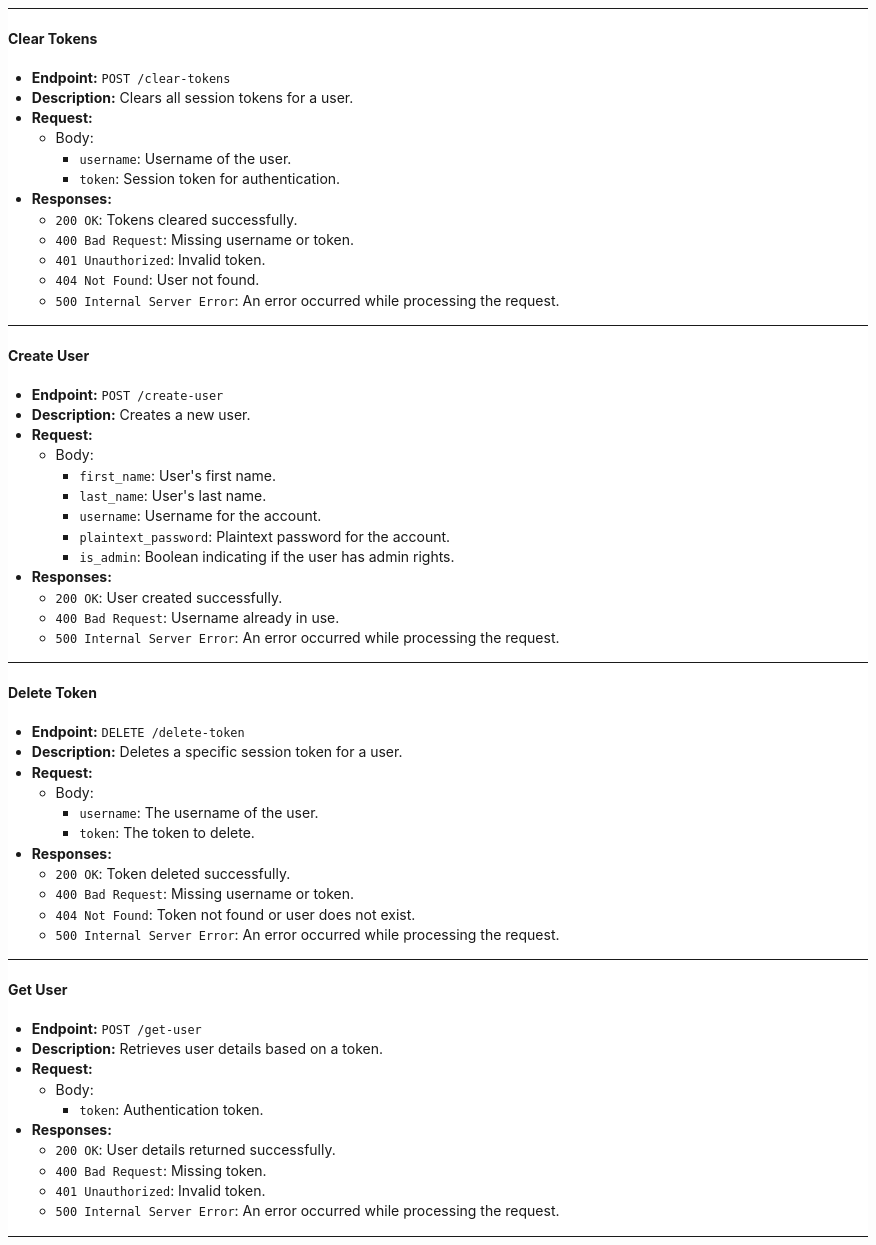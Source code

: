 
---

#### **Clear Tokens**
- **Endpoint:** `POST /clear-tokens`
- **Description:** Clears all session tokens for a user.
- **Request:**
  - Body:
    - `username`: Username of the user.
    - `token`: Session token for authentication.
- **Responses:**
  - `200 OK`: Tokens cleared successfully.
  - `400 Bad Request`: Missing username or token.
  - `401 Unauthorized`: Invalid token.
  - `404 Not Found`: User not found.
  - `500 Internal Server Error`: An error occurred while processing the request.

---

#### **Create User**
- **Endpoint:** `POST /create-user`
- **Description:** Creates a new user.
- **Request:**
  - Body:
    - `first_name`: User's first name.
    - `last_name`: User's last name.
    - `username`: Username for the account.
    - `plaintext_password`: Plaintext password for the account.
    - `is_admin`: Boolean indicating if the user has admin rights.
- **Responses:**
  - `200 OK`: User created successfully.
  - `400 Bad Request`: Username already in use.
  - `500 Internal Server Error`: An error occurred while processing the request.

---

#### **Delete Token**
- **Endpoint:** `DELETE /delete-token`
- **Description:** Deletes a specific session token for a user.
- **Request:**
  - Body:
    - `username`: The username of the user.
    - `token`: The token to delete.
- **Responses:**
  - `200 OK`: Token deleted successfully.
  - `400 Bad Request`: Missing username or token.
  - `404 Not Found`: Token not found or user does not exist.
  - `500 Internal Server Error`: An error occurred while processing the request.

---

#### **Get User**
- **Endpoint:** `POST /get-user`
- **Description:** Retrieves user details based on a token.
- **Request:**
  - Body:
    - `token`: Authentication token.
- **Responses:**
  - `200 OK`: User details returned successfully.
  - `400 Bad Request`: Missing token.
  - `401 Unauthorized`: Invalid token.
  - `500 Internal Server Error`: An error occurred while processing the request.

---